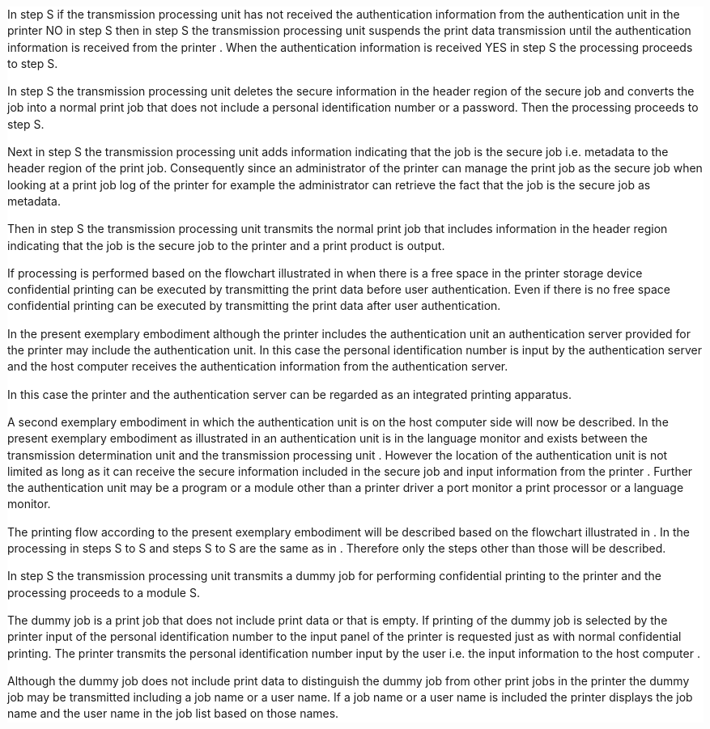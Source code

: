In step S if the transmission processing unit has not received the authentication information from the authentication unit in the printer NO in step S then in step S the transmission processing unit suspends the print data transmission until the authentication information is received from the printer . When the authentication information is received YES in step S the processing proceeds to step S.

In step S the transmission processing unit deletes the secure information in the header region of the secure job and converts the job into a normal print job that does not include a personal identification number or a password. Then the processing proceeds to step S.

Next in step S the transmission processing unit adds information indicating that the job is the secure job i.e. metadata to the header region of the print job. Consequently since an administrator of the printer can manage the print job as the secure job when looking at a print job log of the printer for example the administrator can retrieve the fact that the job is the secure job as metadata.

Then in step S the transmission processing unit transmits the normal print job that includes information in the header region indicating that the job is the secure job to the printer and a print product is output.

If processing is performed based on the flowchart illustrated in when there is a free space in the printer storage device confidential printing can be executed by transmitting the print data before user authentication. Even if there is no free space confidential printing can be executed by transmitting the print data after user authentication.

In the present exemplary embodiment although the printer includes the authentication unit an authentication server provided for the printer may include the authentication unit. In this case the personal identification number is input by the authentication server and the host computer receives the authentication information from the authentication server.

In this case the printer and the authentication server can be regarded as an integrated printing apparatus.

A second exemplary embodiment in which the authentication unit is on the host computer side will now be described. In the present exemplary embodiment as illustrated in an authentication unit is in the language monitor and exists between the transmission determination unit and the transmission processing unit . However the location of the authentication unit is not limited as long as it can receive the secure information included in the secure job and input information from the printer . Further the authentication unit may be a program or a module other than a printer driver a port monitor a print processor or a language monitor.

The printing flow according to the present exemplary embodiment will be described based on the flowchart illustrated in . In the processing in steps S to S and steps S to S are the same as in . Therefore only the steps other than those will be described.

In step S the transmission processing unit transmits a dummy job for performing confidential printing to the printer and the processing proceeds to a module S.

The dummy job is a print job that does not include print data or that is empty. If printing of the dummy job is selected by the printer input of the personal identification number to the input panel of the printer is requested just as with normal confidential printing. The printer transmits the personal identification number input by the user i.e. the input information to the host computer .

Although the dummy job does not include print data to distinguish the dummy job from other print jobs in the printer the dummy job may be transmitted including a job name or a user name. If a job name or a user name is included the printer displays the job name and the user name in the job list based on those names.
